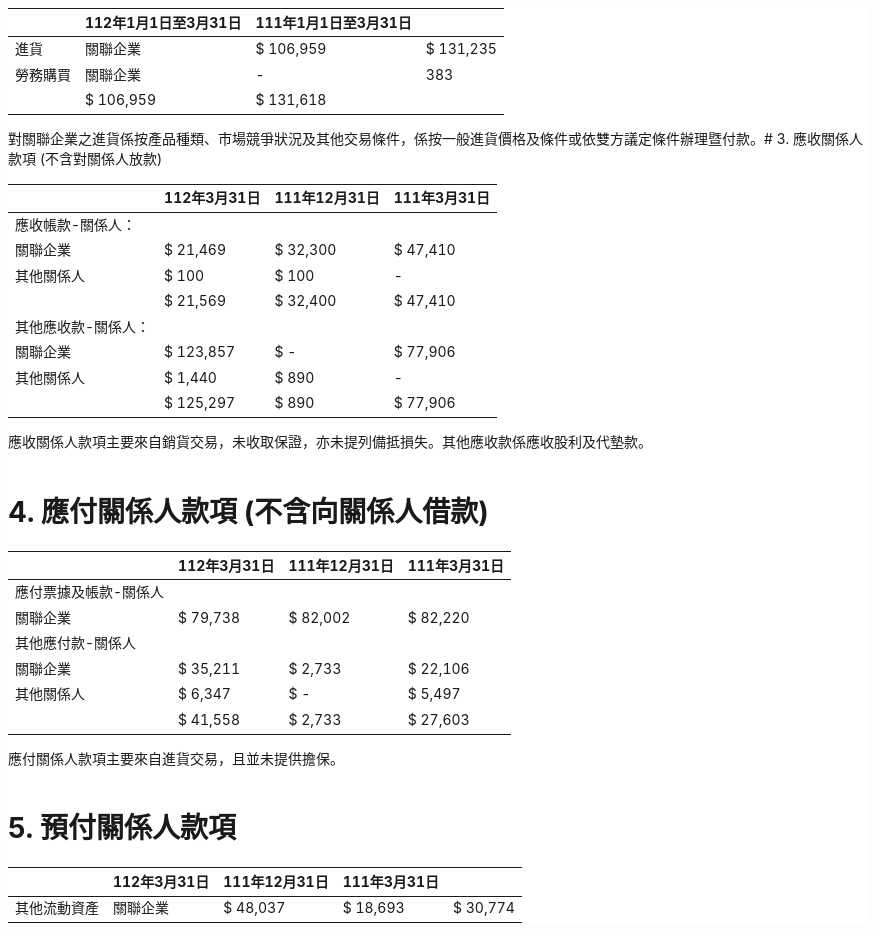 | |112年1月1日至3月31日|111年1月1日至3月31日| |
|---|---|---|---|
|進貨|關聯企業|$ 106,959|$ 131,235|
|勞務購買|關聯企業|-|383|
| |$ 106,959|$ 131,618| |

對關聯企業之進貨係按產品種類、市場競爭狀況及其他交易條件，係按一般進貨價格及條件或依雙方議定條件辦理暨付款。# 3. 應收關係人款項 (不含對關係人放款)

| |112年3月31日|111年12月31日|111年3月31日|
|---|---|---|---|
|應收帳款-關係人：| | | |
|關聯企業|$ 21,469|$ 32,300|$ 47,410|
|其他關係人|$ 100|$ 100|-|
| |$ 21,569|$ 32,400|$ 47,410|
|其他應收款-關係人：| | | |
|關聯企業|$ 123,857|$ -|$ 77,906|
|其他關係人|$ 1,440|$ 890|-|
| |$ 125,297|$ 890|$ 77,906|

應收關係人款項主要來自銷貨交易，未收取保證，亦未提列備抵損失。其他應收款係應收股利及代墊款。

# 4. 應付關係人款項 (不含向關係人借款)

| |112年3月31日|111年12月31日|111年3月31日|
|---|---|---|---|
|應付票據及帳款-關係人| | | |
|關聯企業|$ 79,738|$ 82,002|$ 82,220|
|其他應付款-關係人| | | |
|關聯企業|$ 35,211|$ 2,733|$ 22,106|
|其他關係人|$ 6,347|$ -|$ 5,497|
| |$ 41,558|$ 2,733|$ 27,603|

應付關係人款項主要來自進貨交易，且並未提供擔保。

# 5. 預付關係人款項

| |112年3月31日|111年12月31日|111年3月31日| |
|---|---|---|---|---|
|其他流動資產|關聯企業|$ 48,037|$ 18,693|$ 30,774|

